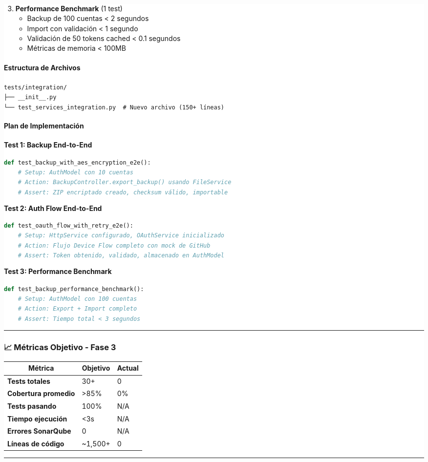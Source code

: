3. **Performance Benchmark** (1 test)
   - Backup de 100 cuentas < 2 segundos
   - Import con validación < 1 segundo
   - Validación de 50 tokens cached < 0.1 segundos
   - Métricas de memoria < 100MB

#### Estructura de Archivos
```
tests/integration/
├── __init__.py
└── test_services_integration.py  # Nuevo archivo (150+ líneas)
```

#### Plan de Implementación

**Test 1: Backup End-to-End**
```python
def test_backup_with_aes_encryption_e2e():
    # Setup: AuthModel con 10 cuentas
    # Action: BackupController.export_backup() usando FileService
    # Assert: ZIP encriptado creado, checksum válido, importable
```

**Test 2: Auth Flow End-to-End**
```python
def test_oauth_flow_with_retry_e2e():
    # Setup: HttpService configurado, OAuthService inicializado
    # Action: Flujo Device Flow completo con mock de GitHub
    # Assert: Token obtenido, validado, almacenado en AuthModel
```

**Test 3: Performance Benchmark**
```python
def test_backup_performance_benchmark():
    # Setup: AuthModel con 100 cuentas
    # Action: Export + Import completo
    # Assert: Tiempo total < 3 segundos
```

---

### 📈 Métricas Objetivo - Fase 3

| Métrica | Objetivo | Actual |
|---------|----------|--------|
| **Tests totales** | 30+ | 0 |
| **Cobertura promedio** | >85% | 0% |
| **Tests pasando** | 100% | N/A |
| **Tiempo ejecución** | <3s | N/A |
| **Errores SonarQube** | 0 | N/A |
| **Líneas de código** | ~1,500+ | 0 |

---